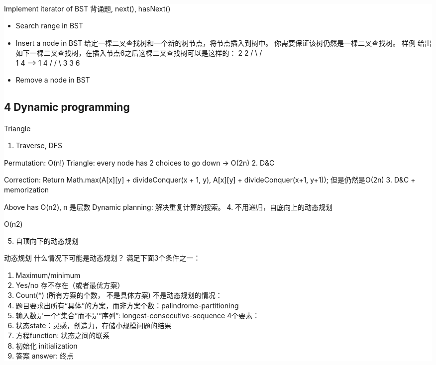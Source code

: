 

Implement iterator of BST
	背诵题, next(), hasNext()
	 

- Search range in BST
- Insert a node in BST
给定一棵二叉查找树和一个新的树节点，将节点插入到树中。
你需要保证该树仍然是一棵二叉查找树。
样例
给出如下一棵二叉查找树，在插入节点6之后这棵二叉查找树可以是这样的：
  2             2
 / \           / \
1   4   -->   1   4
   /             / \ 
  3             3   6

- Remove a node in BST

## 4 Dynamic programming
Triangle
1.	Traverse, DFS
 
Permutation: O(n!)
Triangle: every node has 2 choices to go down -> O(2n)
2.	D&C
 
Correction: Return Math.max(A[x][y] + divideConquer(x + 1, y), A[x][y] + divideConquer(x+1, y+1));
但是仍然是O(2n)
3.	D&C + memorization
 
Above has O(n2), n 是层数
Dynamic planning: 解决重复计算的搜索。
4.	不用递归，自底向上的动态规划
 
O(n2)

5.	自顶向下的动态规划
 

动态规划
什么情况下可能是动态规划？
满足下面3个条件之一：
1.	Maximum/minimum
2.	Yes/no 存不存在（或者最优方案）
3.	Count(*) (所有方案的个数， 不是具体方案)
不是动态规划的情况：
1.	题目要求出所有“具体”的方案，而非方案个数：palindrome-partitioning
2.	输入数是一个“集合”而不是“序列”: longest-consecutive-sequence
4个要素：
1.	状态state：灵感，创造力，存储小规模问题的结果
2.	方程function: 状态之间的联系
3.	初始化 initialization
4.	答案 answer: 终点
